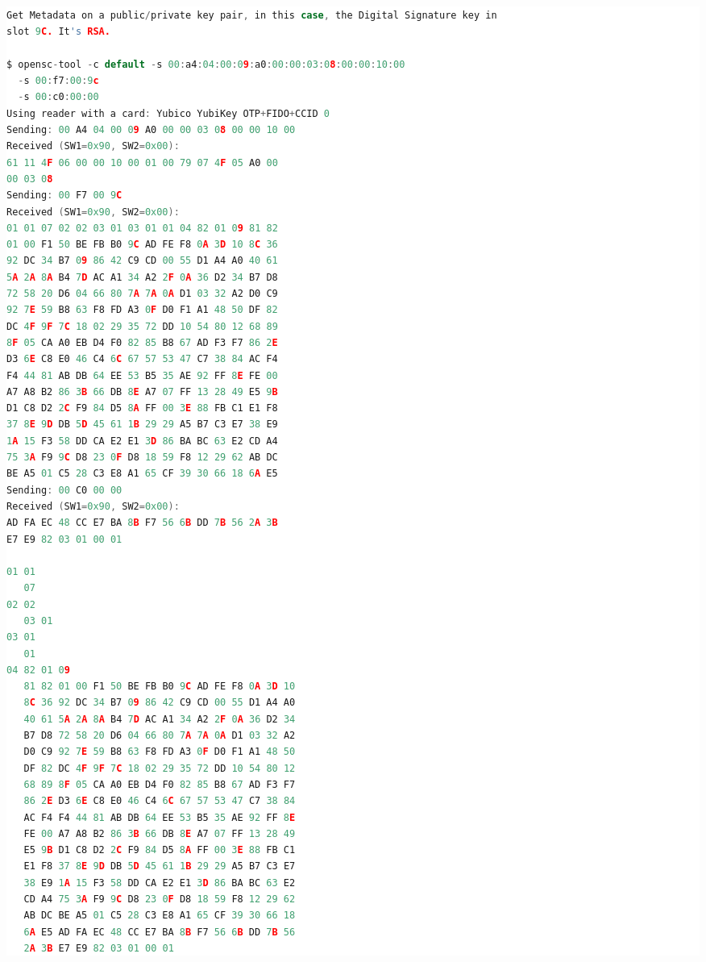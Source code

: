 ```C
Get Metadata on a public/private key pair, in this case, the Digital Signature key in
slot 9C. It's RSA.

$ opensc-tool -c default -s 00:a4:04:00:09:a0:00:00:03:08:00:00:10:00
  -s 00:f7:00:9c
  -s 00:c0:00:00
Using reader with a card: Yubico YubiKey OTP+FIDO+CCID 0
Sending: 00 A4 04 00 09 A0 00 00 03 08 00 00 10 00
Received (SW1=0x90, SW2=0x00):
61 11 4F 06 00 00 10 00 01 00 79 07 4F 05 A0 00
00 03 08
Sending: 00 F7 00 9C
Received (SW1=0x90, SW2=0x00):
01 01 07 02 02 03 01 03 01 01 04 82 01 09 81 82
01 00 F1 50 BE FB B0 9C AD FE F8 0A 3D 10 8C 36
92 DC 34 B7 09 86 42 C9 CD 00 55 D1 A4 A0 40 61
5A 2A 8A B4 7D AC A1 34 A2 2F 0A 36 D2 34 B7 D8
72 58 20 D6 04 66 80 7A 7A 0A D1 03 32 A2 D0 C9
92 7E 59 B8 63 F8 FD A3 0F D0 F1 A1 48 50 DF 82
DC 4F 9F 7C 18 02 29 35 72 DD 10 54 80 12 68 89
8F 05 CA A0 EB D4 F0 82 85 B8 67 AD F3 F7 86 2E
D3 6E C8 E0 46 C4 6C 67 57 53 47 C7 38 84 AC F4
F4 44 81 AB DB 64 EE 53 B5 35 AE 92 FF 8E FE 00
A7 A8 B2 86 3B 66 DB 8E A7 07 FF 13 28 49 E5 9B
D1 C8 D2 2C F9 84 D5 8A FF 00 3E 88 FB C1 E1 F8
37 8E 9D DB 5D 45 61 1B 29 29 A5 B7 C3 E7 38 E9
1A 15 F3 58 DD CA E2 E1 3D 86 BA BC 63 E2 CD A4
75 3A F9 9C D8 23 0F D8 18 59 F8 12 29 62 AB DC
BE A5 01 C5 28 C3 E8 A1 65 CF 39 30 66 18 6A E5
Sending: 00 C0 00 00
Received (SW1=0x90, SW2=0x00):
AD FA EC 48 CC E7 BA 8B F7 56 6B DD 7B 56 2A 3B
E7 E9 82 03 01 00 01

01 01
   07
02 02
   03 01
03 01
   01
04 82 01 09
   81 82 01 00 F1 50 BE FB B0 9C AD FE F8 0A 3D 10
   8C 36 92 DC 34 B7 09 86 42 C9 CD 00 55 D1 A4 A0
   40 61 5A 2A 8A B4 7D AC A1 34 A2 2F 0A 36 D2 34
   B7 D8 72 58 20 D6 04 66 80 7A 7A 0A D1 03 32 A2
   D0 C9 92 7E 59 B8 63 F8 FD A3 0F D0 F1 A1 48 50
   DF 82 DC 4F 9F 7C 18 02 29 35 72 DD 10 54 80 12
   68 89 8F 05 CA A0 EB D4 F0 82 85 B8 67 AD F3 F7
   86 2E D3 6E C8 E0 46 C4 6C 67 57 53 47 C7 38 84
   AC F4 F4 44 81 AB DB 64 EE 53 B5 35 AE 92 FF 8E
   FE 00 A7 A8 B2 86 3B 66 DB 8E A7 07 FF 13 28 49
   E5 9B D1 C8 D2 2C F9 84 D5 8A FF 00 3E 88 FB C1
   E1 F8 37 8E 9D DB 5D 45 61 1B 29 29 A5 B7 C3 E7
   38 E9 1A 15 F3 58 DD CA E2 E1 3D 86 BA BC 63 E2
   CD A4 75 3A F9 9C D8 23 0F D8 18 59 F8 12 29 62
   AB DC BE A5 01 C5 28 C3 E8 A1 65 CF 39 30 66 18
   6A E5 AD FA EC 48 CC E7 BA 8B F7 56 6B DD 7B 56
   2A 3B E7 E9 82 03 01 00 01
```
